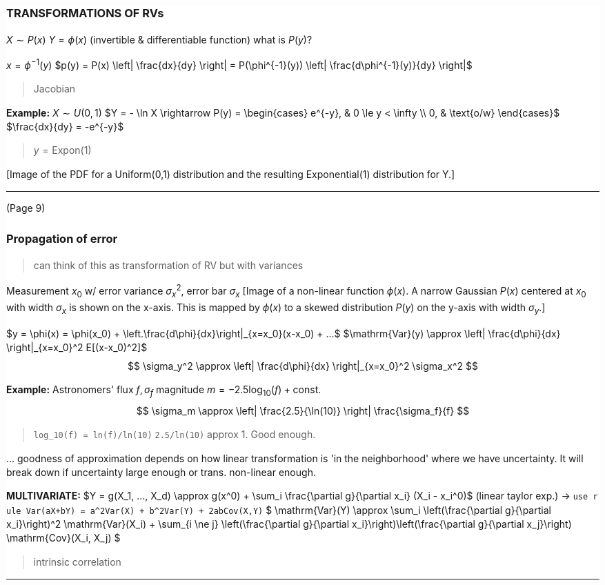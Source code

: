 ### TRANSFORMATIONS OF RVs
$X \sim P(x)$
$Y = \phi(x)$ (invertible & differentiable function)
what is $P(y)$?

$x = \phi^{-1}(y)$
$p(y) = P(x) \left| \frac{dx}{dy} \right| = P(\phi^{-1}(y)) \left| \frac{d\phi^{-1}(y)}{dy} \right|$
> Jacobian

**Example:**
$X \sim U(0,1)$
$Y = - \ln X \rightarrow P(y) = \begin{cases} e^{-y}, & 0 \le y < \infty \\ 0, & \text{o/w} \end{cases}$
$\frac{dx}{dy} = -e^{-y}$
> $y = \text{Expon}(1)$

[Image of the PDF for a Uniform(0,1) distribution and the resulting Exponential(1) distribution for Y.]

---
(Page 9)

### Propagation of error
> can think of this as transformation of RV but with variances

Measurement $x_0$ w/ error variance $\sigma_x^2$, error bar $\sigma_x$
[Image of a non-linear function $\phi(x)$. A narrow Gaussian $P(x)$ centered at $x_0$ with width $\sigma_x$ is shown on the x-axis. This is mapped by $\phi(x)$ to a skewed distribution $P(y)$ on the y-axis with width $\sigma_y$.]

$y = \phi(x) = \phi(x_0) + \left.\frac{d\phi}{dx}\right|_{x=x_0}(x-x_0) + ...$
$\mathrm{Var}(y) \approx \left| \frac{d\phi}{dx} \right|_{x=x_0}^2 E[(x-x_0)^2]$
$$ \sigma_y^2 \approx \left| \frac{d\phi}{dx} \right|_{x=x_0}^2 \sigma_x^2 $$

**Example:**
Astronomers' flux $f, \sigma_f$
magnitude $m = -2.5 \log_{10}(f) + \text{const.}$
$$ \sigma_m \approx \left| \frac{2.5}{\ln(10)} \right| \frac{\sigma_f}{f} $$
> `log_10(f) = ln(f)/ln(10)`
> `2.5/ln(10)` approx 1. Good enough.

... goodness of approximation depends on how linear transformation is 'in the neighborhood' where we have uncertainty.
It will break down if uncertainty large enough or trans. non-linear enough.

**MULTIVARIATE:** $Y = g(X_1, ..., X_d) \approx g(x^0) + \sum_i \frac{\partial g}{\partial x_i} (X_i - x_i^0)$ (linear taylor exp.)
$\rightarrow$ `use rule Var(aX+bY) = a^2Var(X) + b^2Var(Y) + 2abCov(X,Y)`
$ \mathrm{Var}(Y) \approx \sum_i \left(\frac{\partial g}{\partial x_i}\right)^2 \mathrm{Var}(X_i) + \sum_{i \ne j} \left(\frac{\partial g}{\partial x_i}\right)\left(\frac{\partial g}{\partial x_j}\right) \mathrm{Cov}(X_i, X_j) $
> intrinsic correlation

---